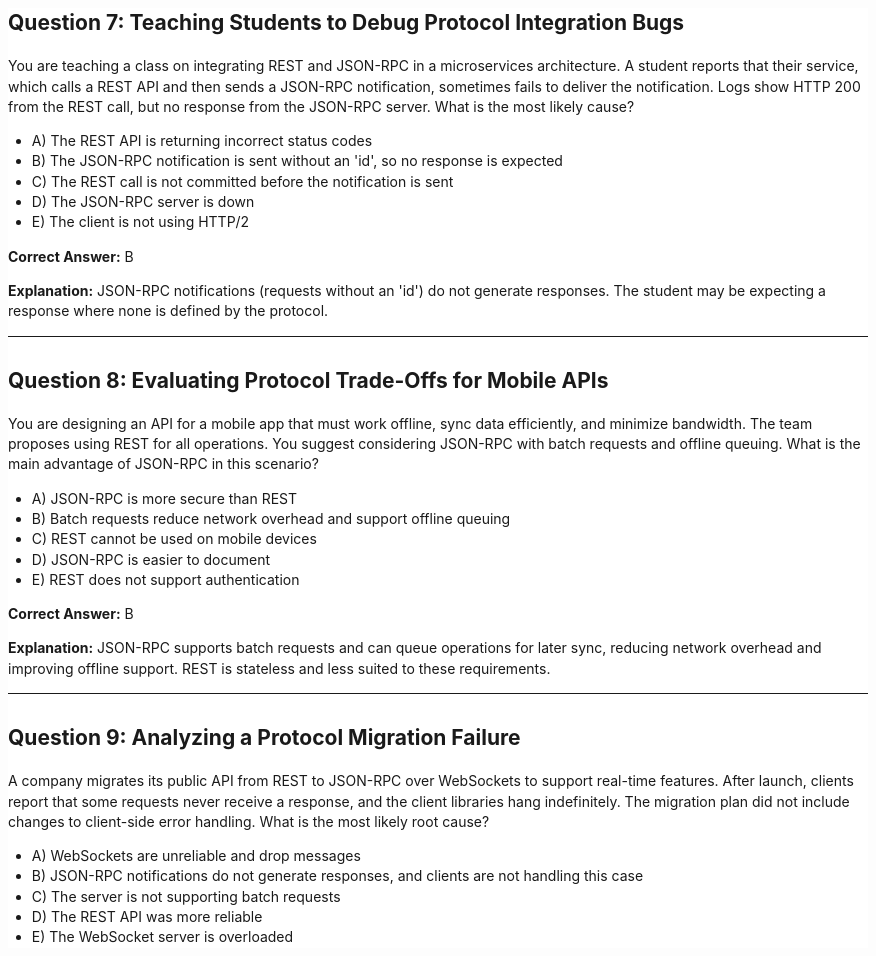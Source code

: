 ## Question 7: Teaching Students to Debug Protocol Integration Bugs

You are teaching a class on integrating REST and JSON-RPC in a microservices architecture. A student reports that their service, which calls a REST API and then sends a JSON-RPC notification, sometimes fails to deliver the notification. Logs show HTTP 200 from the REST call, but no response from the JSON-RPC server. What is the most likely cause?

- A) The REST API is returning incorrect status codes
- B) The JSON-RPC notification is sent without an 'id', so no response is expected
- C) The REST call is not committed before the notification is sent
- D) The JSON-RPC server is down
- E) The client is not using HTTP/2

**Correct Answer:** B

**Explanation:**
JSON-RPC notifications (requests without an 'id') do not generate responses. The student may be expecting a response where none is defined by the protocol.

---

## Question 8: Evaluating Protocol Trade-Offs for Mobile APIs

You are designing an API for a mobile app that must work offline, sync data efficiently, and minimize bandwidth. The team proposes using REST for all operations. You suggest considering JSON-RPC with batch requests and offline queuing. What is the main advantage of JSON-RPC in this scenario?

- A) JSON-RPC is more secure than REST
- B) Batch requests reduce network overhead and support offline queuing
- C) REST cannot be used on mobile devices
- D) JSON-RPC is easier to document
- E) REST does not support authentication

**Correct Answer:** B

**Explanation:**
JSON-RPC supports batch requests and can queue operations for later sync, reducing network overhead and improving offline support. REST is stateless and less suited to these requirements.

---

## Question 9: Analyzing a Protocol Migration Failure

A company migrates its public API from REST to JSON-RPC over WebSockets to support real-time features. After launch, clients report that some requests never receive a response, and the client libraries hang indefinitely. The migration plan did not include changes to client-side error handling. What is the most likely root cause?

- A) WebSockets are unreliable and drop messages
- B) JSON-RPC notifications do not generate responses, and clients are not handling this case
- C) The server is not supporting batch requests
- D) The REST API was more reliable
- E) The WebSocket server is overloaded
